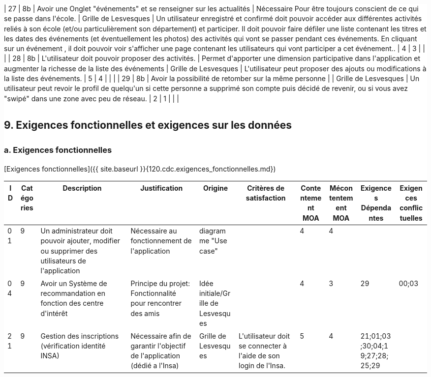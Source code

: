 | 27 | 8b         | Avoir une Onglet "événements" et se renseigner sur les actualités                   | Nécessaire Pour être toujours conscient de ce qui se passe dans l'école.                                                   | Grille de Lesvesques | Un utilisateur enregistré et confirmé doit pouvoir accéder aux différentes activités reliés à son école (et/ou particulièrement son département) et participer. Il doit pouvoir faire défiler une liste contenant les titres et les dates des événements (et éventuellement les photos) des activités qui vont se passer pendant ces événements. En cliquant sur un événement , il doit pouvoir voir s'afficher une page contenant les utilisateurs qui vont participer a cet événement.. | 4                | 3                  |                           |                          |
| 28 | 8b         | L'utilisateur doit pouvoir proposer des activités.                                  | Permet d'apporter une dimension participative dans l'application et augmenter la richesse de la liste des événements       | Grille de Lesvesques | L'utilisateur peut proposer des ajouts ou modifications à la liste des événements.                                                                                                                                                                                                                                                                                                                                                                                                        | 5                | 4                  |                           |                          |
| 29 | 8b         | Avoir la possibilité de retomber sur la même personne                               |                                                                                                                            | Grille de Lesvesques | Un utilisateur peut revoir le profil de quelqu'un si cette personne a supprimé son compte puis décidé de revenir, ou si vous avez "swipé" dans une zone avec peu de réseau.                                                                                                                                                                                                                                                                                                               | 2                | 1                  |                           |                          |


## 9. Exigences fonctionnelles et exigences sur les données
### a. Exigences fonctionnelles

[Exigences fonctionnelles]({{ site.baseurl }}{120.cdc.exigences_fonctionnelles.md})

| ID | Catégories | Description                                                                                     | Justification                                                                           | Origine                            | Critères de satisfaction                                                                                                                                                                                                                                                                                            | Contentement MOA | Mécontentement MOA | Exigences Dépendantes         | Exigences conflictuelles |
|----|------------|-------------------------------------------------------------------------------------------------|-----------------------------------------------------------------------------------------|------------------------------------|---------------------------------------------------------------------------------------------------------------------------------------------------------------------------------------------------------------------------------------------------------------------------------------------------------------------|------------------|--------------------|-------------------------------|--------------------------|
| 01 | 9          | Un administrateur doit pouvoir ajouter, modifier ou supprimer des utilisateurs de l'application | Nécessaire au fonctionnement de l'application                                           | diagramme "Use case"               |                                                                                                                                                                                                                                                                                                                     | 4                | 4                  |                               |                          |
| 04 | 9          | Avoir un Système de recommandation en fonction des centre d'intérêt                             | Principe du projet: Fonctionnalité pour rencontrer des amis                             | Idée initiale/Grille de Lesvesques |                                                                                                                                                                                                                                                                                                                     | 4                | 3                  | 29                            | 00;03                    |
| 21 | 9          | Gestion des inscriptions (vérification identité INSA)                                           | Nécessaire afin de garantir l'objectif de l'application (dédié a l'Insa)                | Grille de Lesvesques               | L'utilisateur doit se connecter à l'aide de son login de l'Insa.                                                                                                                                                                                                                                                    | 5                | 4                  | 21;01;03;30;04;19;27;28;25;29 |                          |